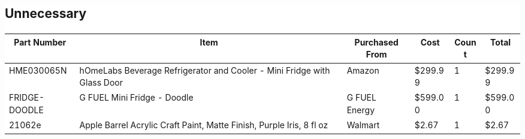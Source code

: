## Unnecessary

Part Number | Item | Purchased From | Cost | Count | Total
------------|------|----------------|------|-------|------
HME030065N              | hOmeLabs Beverage Refrigerator and Cooler - Mini Fridge with Glass Door  | Amazon                   | $299.99   | 1  | $299.99
FRIDGE-DOODLE           | G FUEL Mini Fridge - Doodle                                              | G FUEL Energy            | $599.00   | 1  | $599.00
21062e                  | Apple Barrel Acrylic Craft Paint, Matte Finish, Purple Iris, 8 fl oz     | Walmart                  | $2.67     | 1  | $2.67

